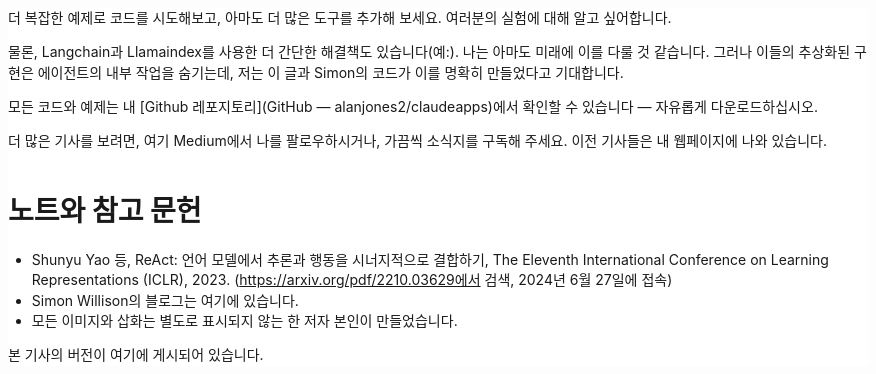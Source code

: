 더 복잡한 예제로 코드를 시도해보고, 아마도 더 많은 도구를 추가해 보세요. 여러분의 실험에 대해 알고 싶어합니다.

<div class="content-ad"></div>

물론, Langchain과 Llamaindex를 사용한 더 간단한 해결책도 있습니다(예:). 나는 아마도 미래에 이를 다룰 것 같습니다. 그러나 이들의 추상화된 구현은 에이전트의 내부 작업을 숨기는데, 저는 이 글과 Simon의 코드가 이를 명확히 만들었다고 기대합니다.

모든 코드와 예제는 내 [Github 레포지토리](GitHub — alanjones2/claudeapps)에서 확인할 수 있습니다 — 자유롭게 다운로드하십시오.

더 많은 기사를 보려면, 여기 Medium에서 나를 팔로우하시거나, 가끔씩 소식지를 구독해 주세요. 이전 기사들은 내 웹페이지에 나와 있습니다.

# 노트와 참고 문헌

<div class="content-ad"></div>

- Shunyu Yao 등, ReAct: 언어 모델에서 추론과 행동을 시너지적으로 결합하기, The Eleventh International Conference on Learning Representations (ICLR), 2023. (https://arxiv.org/pdf/2210.03629에서 검색, 2024년 6월 27일에 접속)
- Simon Willison의 블로그는 여기에 있습니다.
- 모든 이미지와 삽화는 별도로 표시되지 않는 한 저자 본인이 만들었습니다.

본 기사의 버전이 여기에 게시되어 있습니다.
